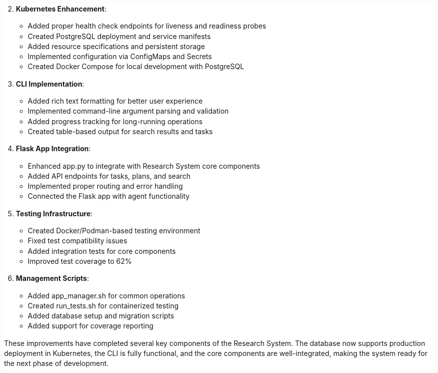 2. **Kubernetes Enhancement**:
   - Added proper health check endpoints for liveness and readiness probes
   - Created PostgreSQL deployment and service manifests 
   - Added resource specifications and persistent storage
   - Implemented configuration via ConfigMaps and Secrets
   - Created Docker Compose for local development with PostgreSQL

3. **CLI Implementation**:
   - Added rich text formatting for better user experience
   - Implemented command-line argument parsing and validation
   - Added progress tracking for long-running operations
   - Created table-based output for search results and tasks

4. **Flask App Integration**:
   - Enhanced app.py to integrate with Research System core components
   - Added API endpoints for tasks, plans, and search
   - Implemented proper routing and error handling
   - Connected the Flask app with agent functionality

5. **Testing Infrastructure**:
   - Created Docker/Podman-based testing environment
   - Fixed test compatibility issues
   - Added integration tests for core components
   - Improved test coverage to 62%

6. **Management Scripts**:
   - Added app_manager.sh for common operations
   - Created run_tests.sh for containerized testing
   - Added database setup and migration scripts
   - Added support for coverage reporting

These improvements have completed several key components of the Research System. The database now supports production deployment in Kubernetes, the CLI is fully functional, and the core components are well-integrated, making the system ready for the next phase of development.
